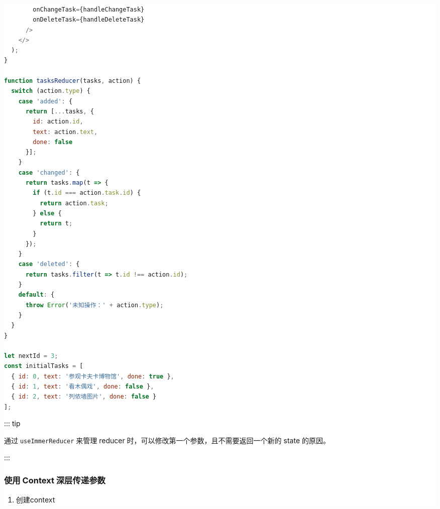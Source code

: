 ```js
        onChangeTask={handleChangeTask}
        onDeleteTask={handleDeleteTask}
      />
    </>
  );
}

function tasksReducer(tasks, action) {
  switch (action.type) {
    case 'added': {
      return [...tasks, {
        id: action.id,
        text: action.text,
        done: false
      }];
    }
    case 'changed': {
      return tasks.map(t => {
        if (t.id === action.task.id) {
          return action.task;
        } else {
          return t;
        }
      });
    }
    case 'deleted': {
      return tasks.filter(t => t.id !== action.id);
    }
    default: {
      throw Error('未知操作：' + action.type);
    }
  }
}

let nextId = 3;
const initialTasks = [
  { id: 0, text: '参观卡夫卡博物馆', done: true },
  { id: 1, text: '看木偶戏', done: false },
  { id: 2, text: '列侬墙图片', done: false }
];

```

::: tip

通过 `useImmerReducer` 来管理 reducer 时，可以修改第一个参数，且不需要返回一个新的 state 的原因。

:::

### 使用 Context 深层传递参数 

1. 创建context
